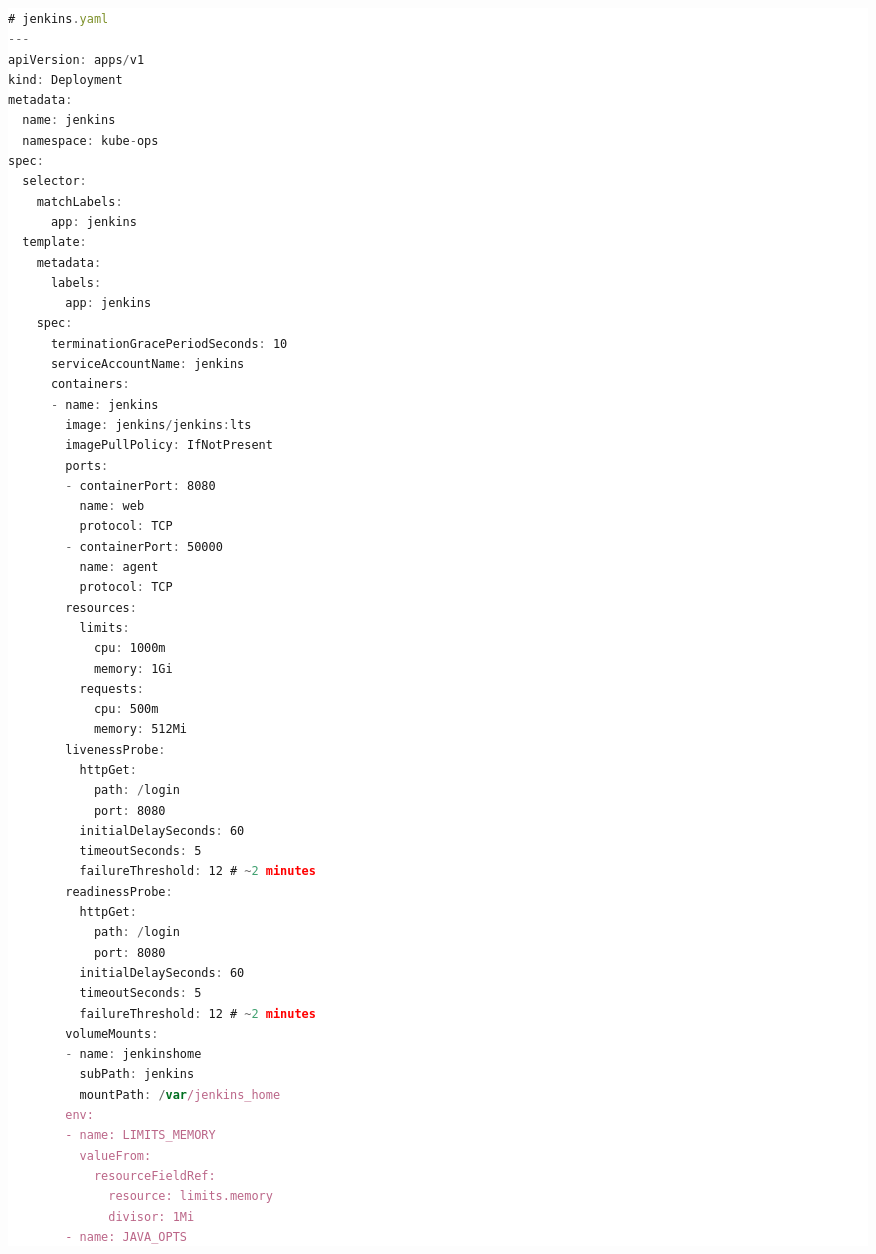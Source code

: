 

```javascript
# jenkins.yaml
---
apiVersion: apps/v1
kind: Deployment
metadata:
  name: jenkins
  namespace: kube-ops
spec:
  selector:
    matchLabels:
      app: jenkins
  template:
    metadata:
      labels:
        app: jenkins
    spec:
      terminationGracePeriodSeconds: 10
      serviceAccountName: jenkins
      containers:
      - name: jenkins
        image: jenkins/jenkins:lts
        imagePullPolicy: IfNotPresent
        ports:
        - containerPort: 8080
          name: web
          protocol: TCP
        - containerPort: 50000
          name: agent
          protocol: TCP
        resources:
          limits:
            cpu: 1000m
            memory: 1Gi
          requests:
            cpu: 500m
            memory: 512Mi
        livenessProbe:
          httpGet:
            path: /login
            port: 8080
          initialDelaySeconds: 60
          timeoutSeconds: 5
          failureThreshold: 12 # ~2 minutes
        readinessProbe:
          httpGet:
            path: /login
            port: 8080
          initialDelaySeconds: 60
          timeoutSeconds: 5
          failureThreshold: 12 # ~2 minutes
        volumeMounts:
        - name: jenkinshome
          subPath: jenkins
          mountPath: /var/jenkins_home
        env:
        - name: LIMITS_MEMORY
          valueFrom:
            resourceFieldRef:
              resource: limits.memory
              divisor: 1Mi
        - name: JAVA_OPTS
```